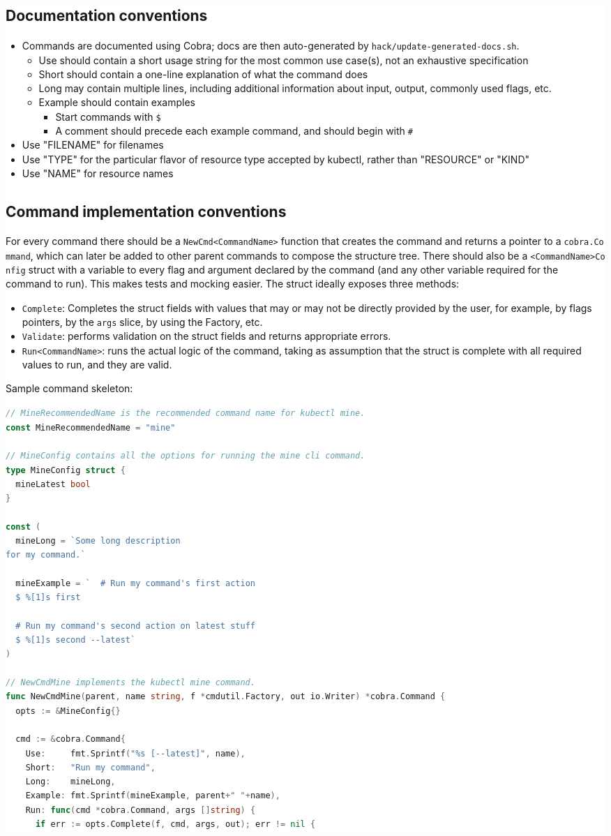 ## Documentation conventions

* Commands are documented using Cobra; docs are then auto-generated by `hack/update-generated-docs.sh`.
  * Use should contain a short usage string for the most common use case(s), not an exhaustive specification
  * Short should contain a one-line explanation of what the command does
  * Long may contain multiple lines, including additional information about input, output, commonly used flags, etc.
  * Example should contain examples
    * Start commands with `$`
    * A comment should precede each example command, and should begin with `#`
* Use "FILENAME" for filenames
* Use "TYPE" for the particular flavor of resource type accepted by kubectl, rather than "RESOURCE" or "KIND"
* Use "NAME" for resource names

## Command implementation conventions

For every command there should be a `NewCmd<CommandName>` function that creates the command and returns a pointer to a `cobra.Command`, which can later be added to other parent commands to compose the structure tree. There should also be a `<CommandName>Config` struct with a variable to every flag and argument declared by the command (and any other variable required for the command to run). This makes tests and mocking easier. The struct ideally exposes three methods:

* `Complete`: Completes the struct fields with values that may or may not be directly provided by the user, for example, by flags pointers, by the `args` slice, by using the Factory, etc.
* `Validate`: performs validation on the struct fields and returns appropriate errors.
* `Run<CommandName>`: runs the actual logic of the command, taking as assumption that the struct is complete with all required values to run, and they are valid.

Sample command skeleton:

```go
// MineRecommendedName is the recommended command name for kubectl mine.
const MineRecommendedName = "mine"

// MineConfig contains all the options for running the mine cli command.
type MineConfig struct {
  mineLatest bool
}

const (
  mineLong = `Some long description
for my command.`

  mineExample = `  # Run my command's first action
  $ %[1]s first

  # Run my command's second action on latest stuff
  $ %[1]s second --latest`
)

// NewCmdMine implements the kubectl mine command.
func NewCmdMine(parent, name string, f *cmdutil.Factory, out io.Writer) *cobra.Command {
  opts := &MineConfig{}

  cmd := &cobra.Command{
    Use:     fmt.Sprintf("%s [--latest]", name),
    Short:   "Run my command",
    Long:    mineLong,
    Example: fmt.Sprintf(mineExample, parent+" "+name),
    Run: func(cmd *cobra.Command, args []string) {
      if err := opts.Complete(f, cmd, args, out); err != nil {
```